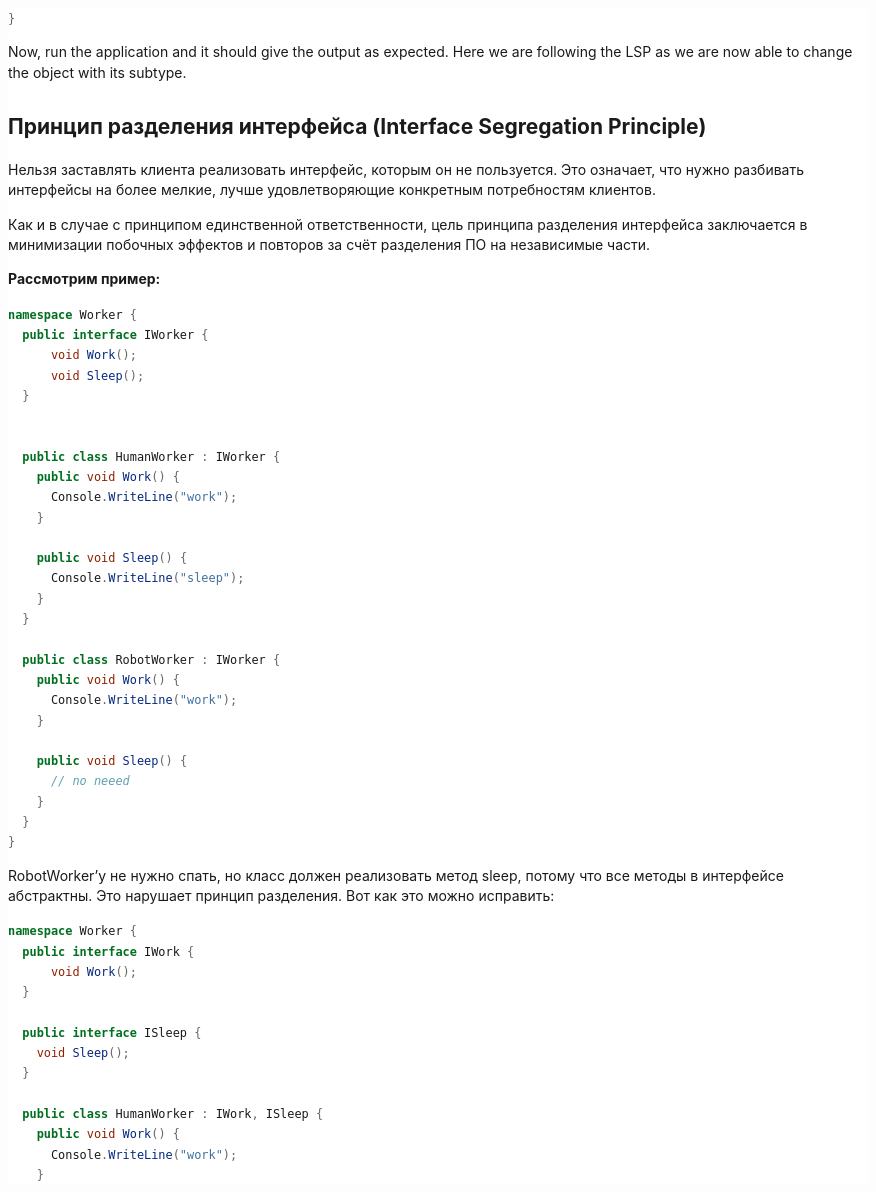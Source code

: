 ```c#
}
```

Now, run the application and it should give the output as expected.
Here we are following the LSP as we are now able to change the object with its subtype.

## Принцип разделения интерфейса (Interface Segregation Principle)

Нельзя заставлять клиента реализовать интерфейс, которым он не пользуется.
Это означает, что нужно разбивать интерфейсы на более мелкие, лучше удовлетворяющие конкретным потребностям клиентов.

Как и в случае с принципом единственной ответственности, цель принципа разделения интерфейса заключается в минимизации побочных эффектов и повторов за счёт разделения ПО на независимые части.

**Рассмотрим пример:**

```c#
namespace Worker {
  public interface IWorker {
      void Work();
      void Sleep();
  }


  public class HumanWorker : IWorker {
    public void Work() {
      Console.WriteLine("work");
    }

    public void Sleep() {
      Console.WriteLine("sleep");
    }
  }

  public class RobotWorker : IWorker {
    public void Work() {
      Console.WriteLine("work");
    }

    public void Sleep() {
      // no neeed
    }
  }
}
```

RobotWorker’у не нужно спать, но класс должен реализовать метод sleep, потому что все методы в интерфейсе абстрактны. Это нарушает принцип разделения. Вот как это можно исправить:

```c#
namespace Worker {
  public interface IWork {
      void Work();
  }

  public interface ISleep {
    void Sleep();
  }

  public class HumanWorker : IWork, ISleep {
    public void Work() {
      Console.WriteLine("work");
    }

```